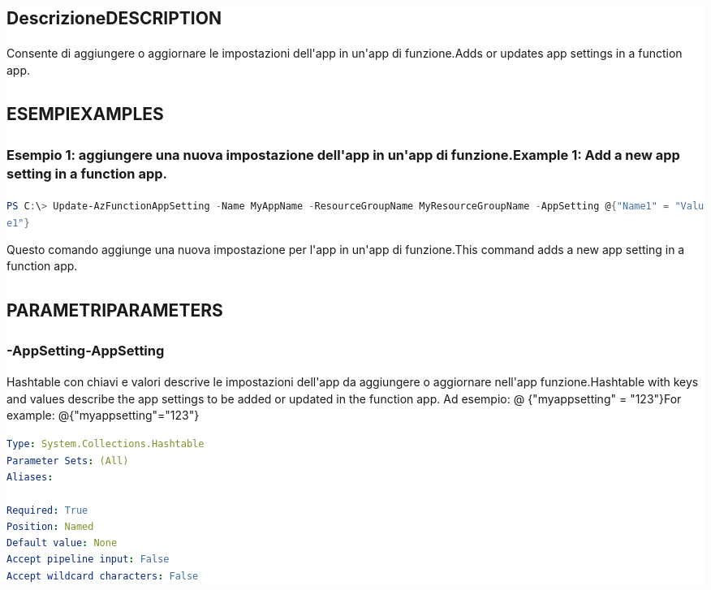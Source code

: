 ## <span data-ttu-id="f00b8-107">Descrizione</span><span class="sxs-lookup"><span data-stu-id="f00b8-107">DESCRIPTION</span></span>
<span data-ttu-id="f00b8-108">Consente di aggiungere o aggiornare le impostazioni dell'app in un'app di funzione.</span><span class="sxs-lookup"><span data-stu-id="f00b8-108">Adds or updates app settings in a function app.</span></span>

## <span data-ttu-id="f00b8-109">ESEMPI</span><span class="sxs-lookup"><span data-stu-id="f00b8-109">EXAMPLES</span></span>

### <span data-ttu-id="f00b8-110">Esempio 1: aggiungere una nuova impostazione dell'app in un'app di funzione.</span><span class="sxs-lookup"><span data-stu-id="f00b8-110">Example 1: Add a new app setting in a function app.</span></span>
```powershell
PS C:\> Update-AzFunctionAppSetting -Name MyAppName -ResourceGroupName MyResourceGroupName -AppSetting @{"Name1" = "Value1"}
```

<span data-ttu-id="f00b8-111">Questo comando aggiunge una nuova impostazione per l'app in un'app di funzione.</span><span class="sxs-lookup"><span data-stu-id="f00b8-111">This command adds a new app setting in a function app.</span></span>

## <span data-ttu-id="f00b8-112">PARAMETRI</span><span class="sxs-lookup"><span data-stu-id="f00b8-112">PARAMETERS</span></span>

### <span data-ttu-id="f00b8-113">-AppSetting</span><span class="sxs-lookup"><span data-stu-id="f00b8-113">-AppSetting</span></span>
<span data-ttu-id="f00b8-114">Hashtable con chiavi e valori descrive le impostazioni dell'app da aggiungere o aggiornare nell'app funzione.</span><span class="sxs-lookup"><span data-stu-id="f00b8-114">Hashtable with keys and values describe the app settings to be added or updated in the function app.</span></span>
<span data-ttu-id="f00b8-115">Ad esempio: @ {"myappsetting" = "123"}</span><span class="sxs-lookup"><span data-stu-id="f00b8-115">For example: @{"myappsetting"="123"}</span></span>

```yaml
Type: System.Collections.Hashtable
Parameter Sets: (All)
Aliases:

Required: True
Position: Named
Default value: None
Accept pipeline input: False
Accept wildcard characters: False
```

